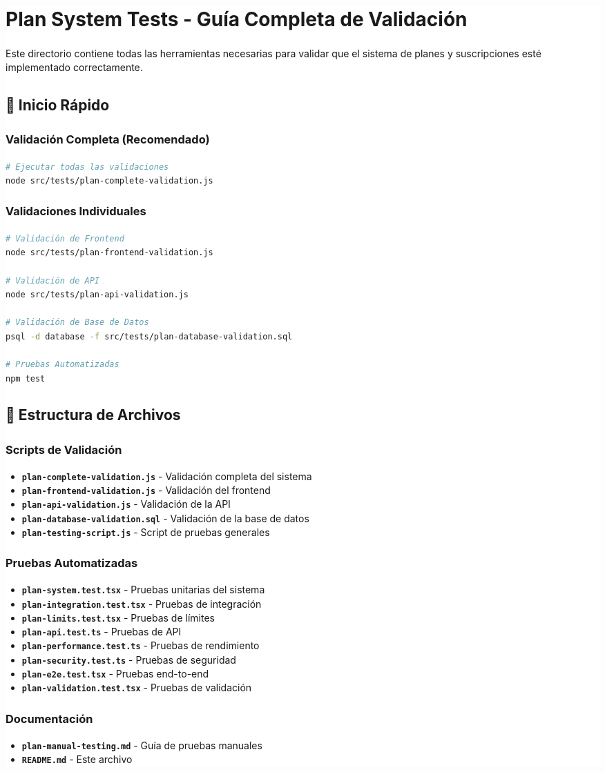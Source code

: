 # Plan System Tests - Guía Completa de Validación

Este directorio contiene todas las herramientas necesarias para validar que el sistema de planes y suscripciones esté implementado correctamente.

## 🚀 Inicio Rápido

### Validación Completa (Recomendado)
```bash
# Ejecutar todas las validaciones
node src/tests/plan-complete-validation.js
```

### Validaciones Individuales
```bash
# Validación de Frontend
node src/tests/plan-frontend-validation.js

# Validación de API
node src/tests/plan-api-validation.js

# Validación de Base de Datos
psql -d database -f src/tests/plan-database-validation.sql

# Pruebas Automatizadas
npm test
```

## 📁 Estructura de Archivos

### Scripts de Validación
- **`plan-complete-validation.js`** - Validación completa del sistema
- **`plan-frontend-validation.js`** - Validación del frontend
- **`plan-api-validation.js`** - Validación de la API
- **`plan-database-validation.sql`** - Validación de la base de datos
- **`plan-testing-script.js`** - Script de pruebas generales

### Pruebas Automatizadas
- **`plan-system.test.tsx`** - Pruebas unitarias del sistema
- **`plan-integration.test.tsx`** - Pruebas de integración
- **`plan-limits.test.tsx`** - Pruebas de límites
- **`plan-api.test.ts`** - Pruebas de API
- **`plan-performance.test.ts`** - Pruebas de rendimiento
- **`plan-security.test.ts`** - Pruebas de seguridad
- **`plan-e2e.test.tsx`** - Pruebas end-to-end
- **`plan-validation.test.tsx`** - Pruebas de validación

### Documentación
- **`plan-manual-testing.md`** - Guía de pruebas manuales
- **`README.md`** - Este archivo
